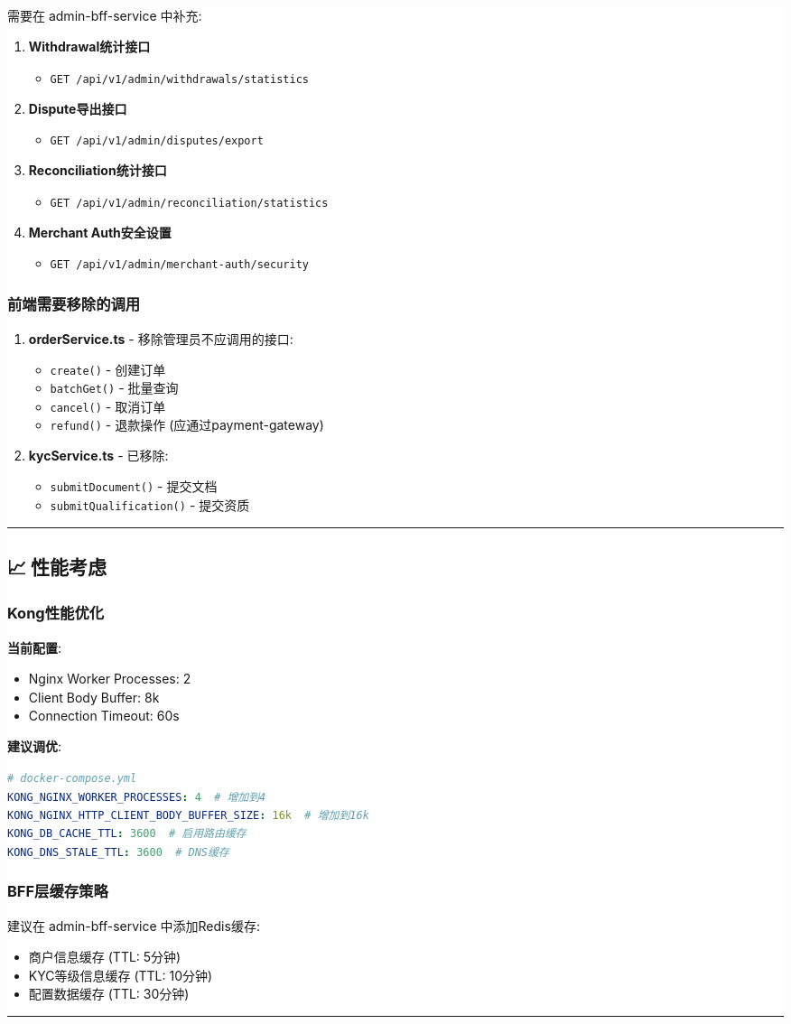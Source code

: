 需要在 admin-bff-service 中补充:

1. **Withdrawal统计接口**
   - `GET /api/v1/admin/withdrawals/statistics`

2. **Dispute导出接口**
   - `GET /api/v1/admin/disputes/export`

3. **Reconciliation统计接口**
   - `GET /api/v1/admin/reconciliation/statistics`

4. **Merchant Auth安全设置**
   - `GET /api/v1/admin/merchant-auth/security`

### 前端需要移除的调用

1. **orderService.ts** - 移除管理员不应调用的接口:
   - `create()` - 创建订单
   - `batchGet()` - 批量查询
   - `cancel()` - 取消订单
   - `refund()` - 退款操作 (应通过payment-gateway)

2. **kycService.ts** - 已移除:
   - `submitDocument()` - 提交文档
   - `submitQualification()` - 提交资质

---

## 📈 性能考虑

### Kong性能优化

**当前配置**:
- Nginx Worker Processes: 2
- Client Body Buffer: 8k
- Connection Timeout: 60s

**建议调优**:
```yaml
# docker-compose.yml
KONG_NGINX_WORKER_PROCESSES: 4  # 增加到4
KONG_NGINX_HTTP_CLIENT_BODY_BUFFER_SIZE: 16k  # 增加到16k
KONG_DB_CACHE_TTL: 3600  # 启用路由缓存
KONG_DNS_STALE_TTL: 3600  # DNS缓存
```

### BFF层缓存策略

建议在 admin-bff-service 中添加Redis缓存:
- 商户信息缓存 (TTL: 5分钟)
- KYC等级信息缓存 (TTL: 10分钟)
- 配置数据缓存 (TTL: 30分钟)

---
